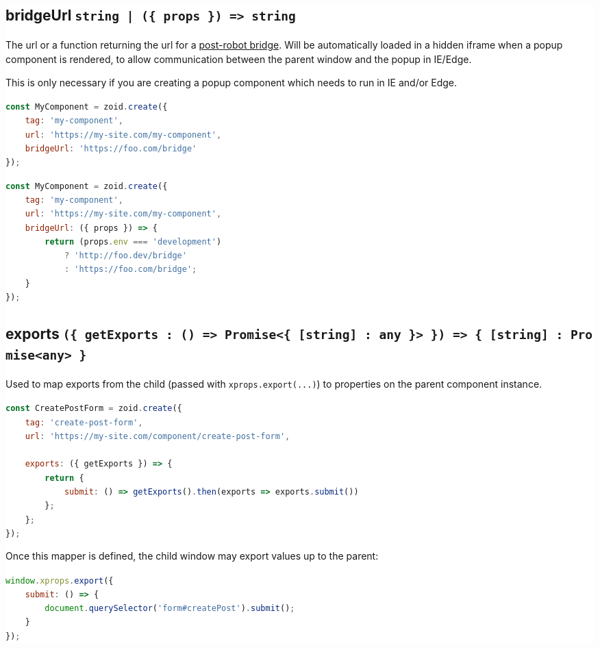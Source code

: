 ## bridgeUrl `string | ({ props }) => string`

The url or a function returning the url for a [post-robot bridge](https://github.com/krakenjs/post-robot#parent-to-popup-messaging). Will be automatically loaded in a hidden iframe when a popup component is rendered, to allow communication between the parent window and the popup in IE/Edge.

This is only necessary if you are creating a popup component which needs to run in IE and/or Edge.

```javascript
const MyComponent = zoid.create({
    tag: 'my-component',
    url: 'https://my-site.com/my-component',
    bridgeUrl: 'https://foo.com/bridge'
});
```

```javascript
const MyComponent = zoid.create({
    tag: 'my-component',
    url: 'https://my-site.com/my-component',
    bridgeUrl: ({ props }) => {
        return (props.env === 'development')
            ? 'http://foo.dev/bridge'
            : 'https://foo.com/bridge';
    }
});
```

## exports `({ getExports : () => Promise<{ [string] : any }> }) => { [string] : Promise<any> }`

Used to map exports from the child (passed with `xprops.export(...)`) to properties on the parent component instance.

```javascript
const CreatePostForm = zoid.create({
    tag: 'create-post-form',
    url: 'https://my-site.com/component/create-post-form',

    exports: ({ getExports }) => {
        return {
            submit: () => getExports().then(exports => exports.submit())
        };
    };
});
```

Once this mapper is defined, the child window may export values up to the parent:

```javascript
window.xprops.export({
    submit: () => {
        document.querySelector('form#createPost').submit();
    }
});
```
